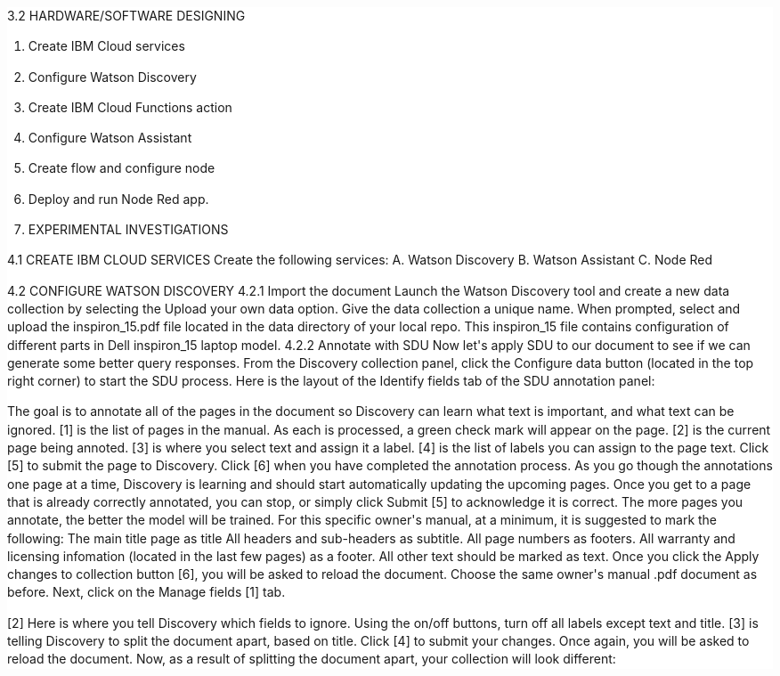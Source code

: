 3.2	HARDWARE/SOFTWARE DESIGNING

1.	Create IBM Cloud services
2.	Configure Watson Discovery
3.	Create IBM Cloud Functions action
4.	Configure Watson Assistant
5.	Create flow and configure node
6.	Deploy and run Node Red app.


4.	EXPERIMENTAL INVESTIGATIONS

4.1 CREATE IBM CLOUD SERVICES
Create the following services:
A. Watson Discovery
B. Watson Assistant
C. Node Red

4.2 CONFIGURE WATSON DISCOVERY
4.2.1 Import the document
Launch the Watson Discovery tool and create a new data collection by selecting the Upload your own data option. Give the data collection a unique name. When prompted, select and upload the inspiron_15.pdf file located in the data directory of your local repo.
This inspiron_15 file contains configuration of different parts in Dell inspiron_15 laptop model.
4.2.2 Annotate with SDU
Now let's apply SDU to our document to see if we can generate some better query responses. From the Discovery collection panel, click the Configure data button (located in the top right corner) to start the SDU process.
Here is the layout of the Identify fields tab of the SDU annotation panel:
 
The goal is to annotate all of the pages in the document so Discovery can learn what text is important, and what text can be ignored.
[1] is the list of pages in the manual. As each is processed, a green check mark will appear on the page.
[2] is the current page being annoted.
[3] is where you select text and assign it a label.
[4] is the list of labels you can assign to the page text.
Click [5] to submit the page to Discovery.
Click [6] when you have completed the annotation process.
As you go though the annotations one page at a time, Discovery is learning and should start automatically updating the upcoming pages. Once you get to a page that is already correctly annotated, you can stop, or simply click Submit [5] to acknowledge it is correct. The more pages you annotate, the better the model will be trained.
For this specific owner's manual, at a minimum, it is suggested to mark the following: 
The main title page as title
All headers and sub-headers as subtitle.
All page numbers as footers.
All warranty and licensing infomation (located in the last few pages) as a footer.
All other text should be marked as text.
Once you click the Apply changes to collection button [6], you will be asked to reload the document. Choose the same owner's manual .pdf document as before.
Next, click on the Manage fields [1] tab.
 
[2] Here is where you tell Discovery which fields to ignore. Using the on/off buttons, turn off all labels except text and title.
[3] is telling Discovery to split the document apart, based on title.
Click [4] to submit your changes.
Once again, you will be asked to reload the document.
Now, as a result of splitting the document apart, your collection will look different:
 